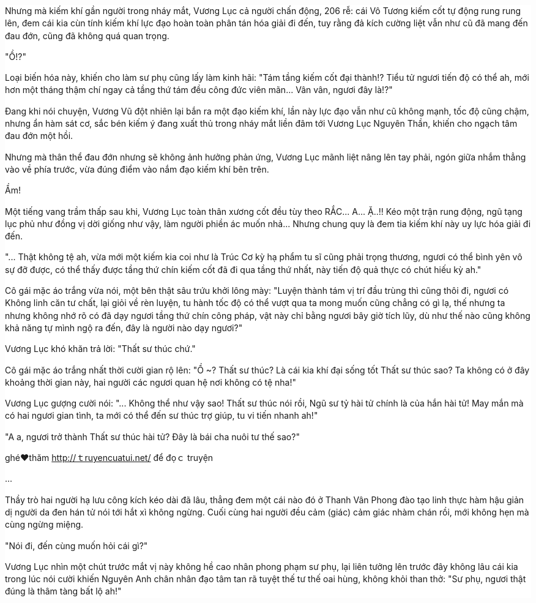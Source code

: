 Nhưng mà kiếm khí gần người trong nháy mắt, Vương Lục cả người chấn động, 206 rễ: cái Vô Tương kiếm cốt tự động rung rung lên, đem cái kia cùn tính kiếm khí lực đạo hoàn toàn phân tán hóa giải đi đến, tuy rằng đả kích cường liệt vẫn như cũ đã mang đến đau đớn, cũng đã không quá quan trọng.

"Ồ!?"

Loại biến hóa này, khiến cho làm sư phụ cũng lấy làm kinh hãi: "Tám tầng kiếm cốt đại thành!? Tiểu tử ngươi tiến độ có thể ah, mới hơn một tháng thậm chí ngay cả tầng thứ tám đều công đức viên mãn... Vân vân, ngươi đây là!?"

Đang khi nói chuyện, Vương Vũ đột nhiên lại bắn ra một đạo kiếm khí, lần này lực đạo vẫn như cũ không mạnh, tốc độ cũng chậm, nhưng ẩn hàm sát cơ, sắc bén kiếm ý đang xuất thủ trong nháy mắt liền đâm tới Vương Lục Nguyên Thần, khiến cho ngạch tâm đau đớn một hồi.

Nhưng mà thân thể đau đớn nhưng sẽ không ảnh hưởng phản ứng, Vương Lục mãnh liệt nâng lên tay phải, ngón giữa nhắm thẳng vào về phía trước, vừa đúng điểm vào nắm đạo kiếm khí bên trên.

Ầm!

Một tiếng vang trầm thấp sau khi, Vương Lục toàn thân xương cốt đều tùy theo RẮC... A... Ặ..!! Kéo một trận rung động, ngũ tạng lục phủ như đồng vị dời giống như vậy, làm người phiền ác muốn nhả... Nhưng chung quy là đem tia kiếm khí này uy lực hóa giải đi đến.

"... Thật không tệ ah, vừa mới một kiếm kia coi như là Trúc Cơ kỳ hạ phẩm tu sĩ cũng phải trọng thương, ngươi có thể bình yên vô sự đỡ được, có thể thấy được tầng thứ chín kiếm cốt đã đi qua tầng thứ nhất, này tiến độ quả thực có chút hiếu kỳ ah." 

Cô gái mặc áo trắng vừa nói, một bên thật sâu trứu khởi lông mày: "Luyện thành tám vị trí đầu trùng thì cũng thôi đi, ngươi có Không linh căn tư chất, lại giỏi về rèn luyện, tu hành tốc độ có thể vượt qua ta mong muốn cũng chẳng có gì lạ, thế nhưng ta nhưng không nhớ rõ có đã dạy ngươi tầng thứ chín công pháp, vật này chỉ bằng ngươi bây giờ tích lũy, dù như thế nào cũng không khả năng tự mình ngộ ra đến, đây là người nào dạy ngươi?"

Vương Lục khó khăn trả lời: "Thất sư thúc chứ." 

Cô gái mặc áo trắng nhất thời cười gian rộ lên: "Ồ ~? Thất sư thúc? Là cái kia khí đại sống tốt Thất sư thúc sao? Ta không có ở đây khoảng thời gian này, hai người các ngươi quan hệ nơi không có tệ nha!"

Vương Lục gượng cười nói: "... Không thể như vậy sao! Thất sư thúc nói rồi, Ngũ sư tỷ hài tử chính là của hắn hài tử! May mắn mà có hai ngươi gian tình, ta mới có thể đến sư thúc trợ giúp, tu vi tiến nhanh ah!"

"A a, ngươi trở thành Thất sư thúc hài tử? Đây là bái cha nuôi tư thế sao?"

ghé❤thăm http://ｔruyencuatui.net/ để đọｃ truyện

...

Thầy trò hai người hạ lưu công kích kéo dài đã lâu, thẳng đem một cái nào đó ở Thanh Vân Phong đào tạo linh thực hàm hậu giản dị người da đen hán tử nói tới hắt xì không ngừng. Cuối cùng hai người đều cảm (giác) cảm giác nhàm chán rồi, mới không hẹn mà cùng ngừng miệng.

"Nói đi, đến cùng muốn hỏi cái gì?"

Vương Lục nhìn một chút trước mắt vị này không hề cao nhân phong phạm sư phụ, lại liên tưởng lên trước đây không lâu cái kia trong lúc nói cười khiến Nguyên Anh chân nhân đạo tâm tan rã tuyệt thế tư thế oai hùng, không khỏi than thở: "Sư phụ, ngươi thật đúng là thâm tàng bất lộ ah!"
